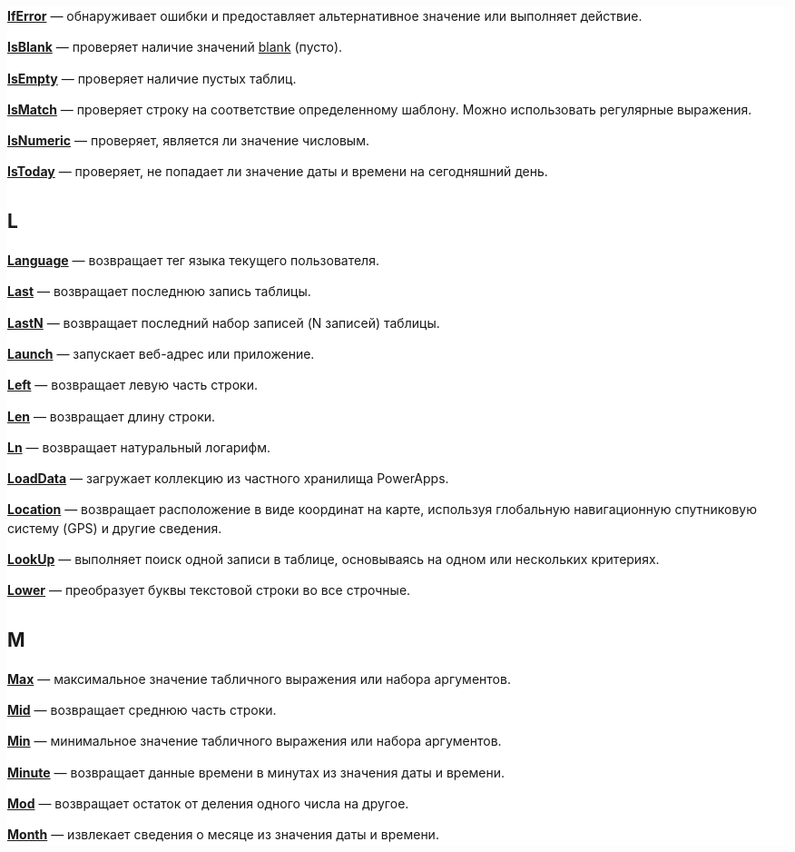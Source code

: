 **[IfError](functions/function-iferror.md)** — обнаруживает ошибки и предоставляет альтернативное значение или выполняет действие. 

**[IsBlank](functions/function-isblank-isempty.md)** — проверяет наличие значений [blank](functions/function-isblank-isempty.md) (пусто).

**[IsEmpty](functions/function-isblank-isempty.md)** — проверяет наличие пустых таблиц.

**[IsMatch](functions/function-ismatch.md)** — проверяет строку на соответствие определенному шаблону.  Можно использовать регулярные выражения.

**[IsNumeric](functions/function-isnumeric.md)** — проверяет, является ли значение числовым.

**[IsToday](functions/function-now-today-istoday.md)** — проверяет, не попадает ли значение даты и времени на сегодняшний день.

## <a name="l"></a>L
**[Language](functions/function-language.md)** — возвращает тег языка текущего пользователя.

**[Last](functions/function-first-last.md)** — возвращает последнюю запись таблицы.

**[LastN](functions/function-first-last.md)** — возвращает последний набор записей (N записей) таблицы.

**[Launch](functions/function-param.md)** — запускает веб-адрес или приложение.

**[Left](functions/function-left-mid-right.md)** — возвращает левую часть строки.

**[Len](functions/function-len.md)** — возвращает длину строки.

**[Ln](functions/function-numericals.md)** — возвращает натуральный логарифм.

**[LoadData](functions/function-savedata-loaddata.md)** — загружает коллекцию из частного хранилища PowerApps.

**[Location](functions/signals.md)** — возвращает расположение в виде координат на карте, используя глобальную навигационную спутниковую систему (GPS) и другие сведения.

**[LookUp](functions/function-filter-lookup.md)** — выполняет поиск одной записи в таблице, основываясь на одном или нескольких критериях.

**[Lower](functions/function-lower-upper-proper.md)** — преобразует буквы текстовой строки во все строчные.

## <a name="m"></a>M
**[Max](functions/function-aggregates.md)** — максимальное значение табличного выражения или набора аргументов.

**[Mid](functions/function-left-mid-right.md)** — возвращает среднюю часть строки.

**[Min](functions/function-aggregates.md)** — минимальное значение табличного выражения или набора аргументов.

**[Minute](functions/function-datetime-parts.md)** — возвращает данные времени в минутах из значения даты и времени.  

**[Mod](functions/function-mod.md)** — возвращает остаток от деления одного числа на другое.

**[Month](functions/function-datetime-parts.md)** — извлекает сведения о месяце из значения даты и времени.
